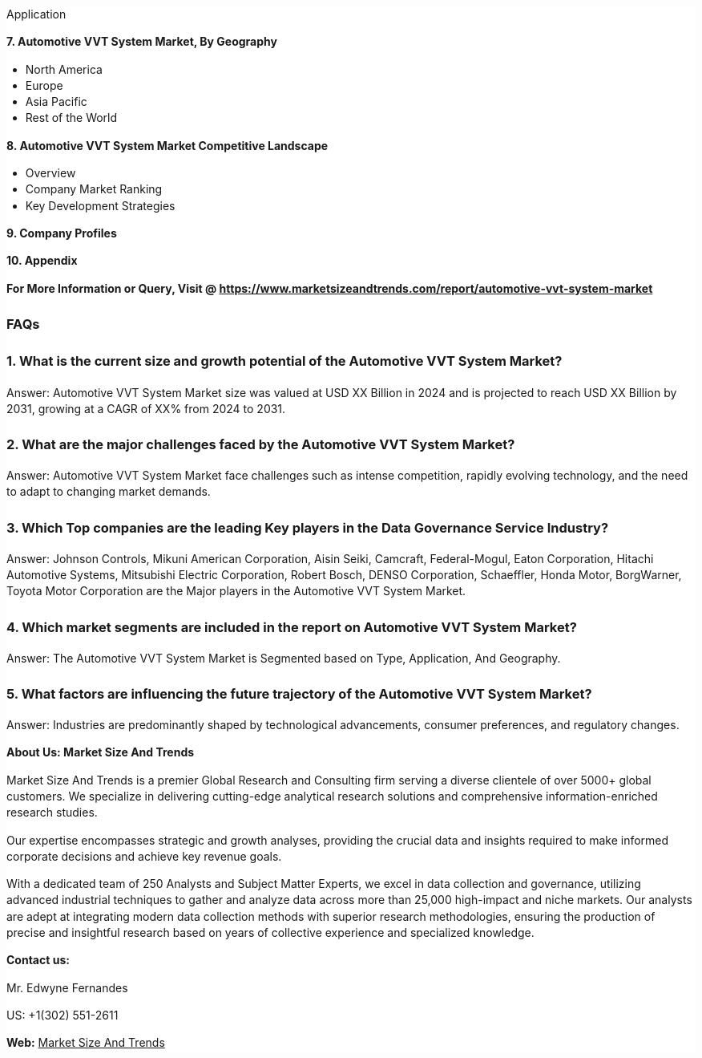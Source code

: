 Application</span></strong></p></div><div class="" data-test-id=""><p><strong><span class="">7. Automotive VVT System Market, By Geography</span></strong></p></div><div class="" data-test-id=""><ul><li><span class="">North America</span></li><li><span class="">Europe</span></li><li><span class="">Asia Pacific</span></li><li><span class="">Rest of the World</span></li></ul></div><div class="" data-test-id=""><p><strong><span class="">8. Automotive VVT System Market Competitive Landscape</span></strong></p></div><div class="" data-test-id=""><ul><li><span class="">Overview</span></li><li><span class="">Company Market Ranking</span></li><li><span class="">Key Development Strategies</span></li></ul></div><div class="" data-test-id=""><p><strong><span class="">9. Company Profiles</span></strong></p></div><div class="" data-test-id=""><p><strong><span class="">10. Appendix</span></strong></p></div><div class="" data-test-id=""><p><strong><span class="">For More Information or Query, Visit @ <a href="https://www.marketsizeandtrends.com/report/automotive-vvt-system-market" target="_blank">https://www.marketsizeandtrends.com/report/automotive-vvt-system-market</a></span></strong></p></div><div class="" data-test-id=""><div class="article-main__content" data-test-id="publishing-text-block"><h3><strong><span class="">FAQs</span></strong></h3></div><div class="article-main__content" data-test-id="publishing-text-block"><h3><span class="">1. What is the current size and growth potential of the Automotive VVT System Market?</span></h3></div><div class="article-main__content" data-test-id="publishing-text-block"><p><span class="font-[700]">Answer</span><span class="">: Automotive VVT System Market size was valued at USD XX Billion in 2024 and is projected to reach USD XX Billion by 2031, growing at a CAGR of XX% from 2024 to 2031.</span></p></div><div class="article-main__content" data-test-id="publishing-text-block"><h3><span class="">2. What are the major challenges faced by the Automotive VVT System Market?</span></h3></div><div class="article-main__content" data-test-id="publishing-text-block"><p><span class="font-[700]">Answer</span><span class="">: Automotive VVT System Market face challenges such as intense competition, rapidly evolving technology, and the need to adapt to changing market demands.</span></p></div><div class="article-main__content" data-test-id="publishing-text-block"><h3><span class="">3. Which Top companies are the leading Key players in the Data Governance Service Industry?</span></h3></div><div class="article-main__content" data-test-id="publishing-text-block"><p><span class="font-[700]">Answer</span><span class="">: Johnson Controls, Mikuni American Corporation, Aisin Seiki, Camcraft, Federal-Mogul, Eaton Corporation, Hitachi Automotive Systems, Mitsubishi Electric Corporation, Robert Bosch, DENSO Corporation, Schaeffler, Honda Motor, BorgWarner, Toyota Motor Corporation are the Major players in the Automotive VVT System Market.</span></p></div><div class="article-main__content" data-test-id="publishing-text-block"><h3><span class="">4. Which market segments are included in the report on Automotive VVT System Market?</span></h3></div><div class="article-main__content" data-test-id="publishing-text-block"><p><span class="font-[700]">Answer</span><span class="">: The Automotive VVT System Market is Segmented based on Type, Application, And Geography.</span></p></div><div class="article-main__content" data-test-id="publishing-text-block"><h3><span class="">5. What factors are influencing the future trajectory of the Automotive VVT System Market?</span></h3></div><div class="article-main__content" data-test-id="publishing-text-block"><p><span class="font-[700]">Answer:</span><span class="">&nbsp;Industries are predominantly shaped by technological advancements, consumer preferences, and regulatory changes.</span></p></div><p><strong><span class="">About Us: Market Size And Trends</span></strong></p></div><div class="" data-test-id=""><p><span class="">Market Size And Trends is a premier Global Research and Consulting firm serving a diverse clientele of over 5000+ global customers. We specialize in delivering cutting-edge analytical research solutions and comprehensive information-enriched research studies.</span></p></div><div class="" data-test-id=""><p><span class="">Our expertise encompasses strategic and growth analyses, providing the crucial data and insights required to make informed corporate decisions and achieve key revenue goals.</span></p></div><div class="" data-test-id=""><p><span class="">With a dedicated team of 250 Analysts and Subject Matter Experts, we excel in data collection and governance, utilizing advanced industrial techniques to gather and analyze data across more than 25,000 high-impact and niche markets. Our analysts are adept at integrating modern data collection methods with superior research methodologies, ensuring the production of precise and insightful research based on years of collective experience and specialized knowledge.</span></p></div><div class="" data-test-id=""><p><strong><span class="">Contact us:</span></strong></p></div><div class="" data-test-id=""><p><span class="">Mr. Edwyne Fernandes</span></p></div><div class="" data-test-id=""><p><span class="">US: +1(302) 551-2611<br /></span></p><p><span class=""><strong>Web:</strong> <a href="https://www.marketsizeandtrends.com/" target="_blank">Market Size And Trends</a></span></p></div>
